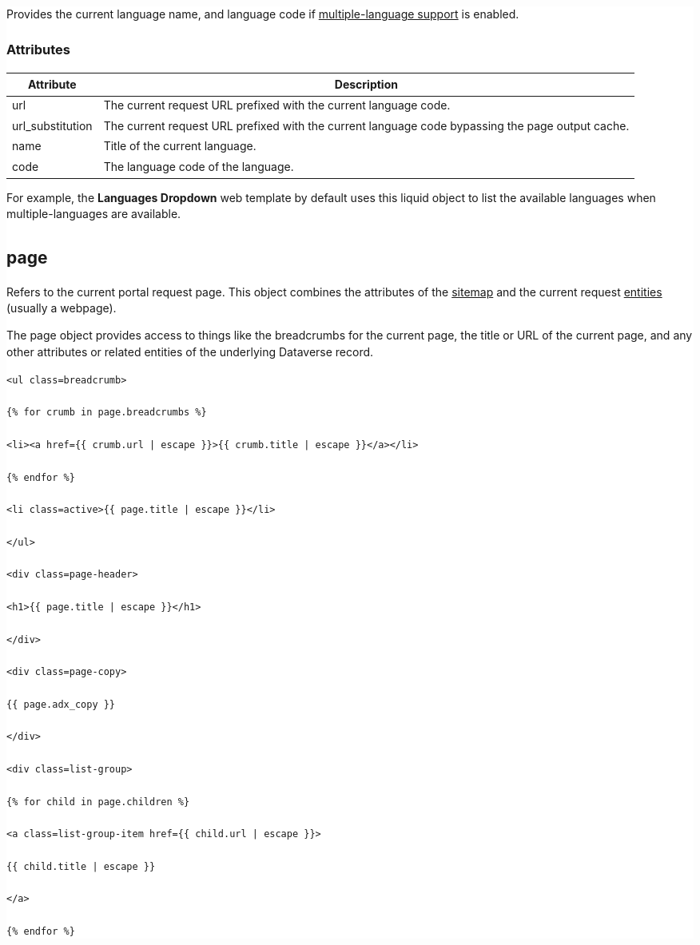 Provides the current language name, and language code if  [multiple-language support](/power-apps/maker/portals/configure/enable-multiple-language-support) is enabled.

### Attributes

| Attribute | Description |
| - | - |
| url | The current request URL prefixed with the current language code. |
| url_substitution | The current request URL prefixed with the current language code bypassing the page output cache. |
| name | Title of the current language. |
| code | The language code of the language. |

For example, the **Languages Dropdown** web template by default uses this liquid object to list the available languages when multiple-languages are available.

## page

Refers to the current portal request page. This object combines the attributes of the [sitemap](#sitemap) and the current request [entities](#entities) (usually a webpage).  

The page object provides access to things like the breadcrumbs for the current page, the title or URL of the current page, and any other attributes or related entities of the underlying Dataverse record.

```
<ul class=breadcrumb>

{% for crumb in page.breadcrumbs %}

<li><a href={{ crumb.url | escape }}>{{ crumb.title | escape }}</a></li>

{% endfor %}

<li class=active>{{ page.title | escape }}</li>

</ul>

<div class=page-header>

<h1>{{ page.title | escape }}</h1>

</div>

<div class=page-copy>

{{ page.adx_copy }}

</div>

<div class=list-group>

{% for child in page.children %}

<a class=list-group-item href={{ child.url | escape }}>

{{ child.title | escape }}

</a>

{% endfor %}

```